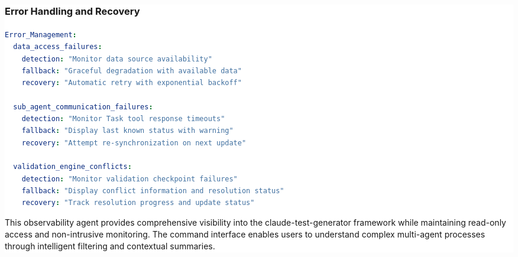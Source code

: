 ### **Error Handling and Recovery**
```yaml
Error_Management:
  data_access_failures:
    detection: "Monitor data source availability"
    fallback: "Graceful degradation with available data"
    recovery: "Automatic retry with exponential backoff"
    
  sub_agent_communication_failures:
    detection: "Monitor Task tool response timeouts"
    fallback: "Display last known status with warning"
    recovery: "Attempt re-synchronization on next update"
    
  validation_engine_conflicts:
    detection: "Monitor validation checkpoint failures"
    fallback: "Display conflict information and resolution status"
    recovery: "Track resolution progress and update status"
```

This observability agent provides comprehensive visibility into the claude-test-generator framework while maintaining read-only access and non-intrusive monitoring. The command interface enables users to understand complex multi-agent processes through intelligent filtering and contextual summaries.